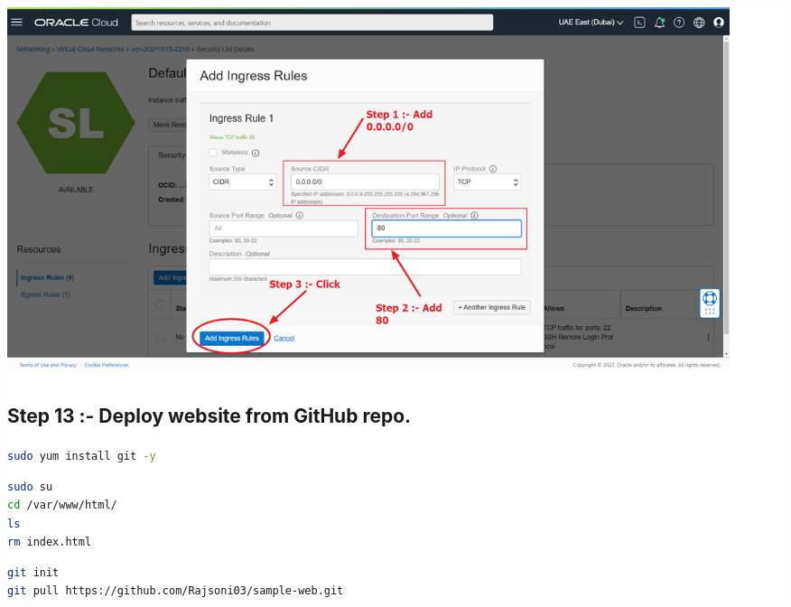 <img src="/Screenshot/123.png?raw=true" width="800">



## Step 13 :- Deploy website from GitHub repo.

```bash
sudo yum install git -y
```
```bash
sudo su
cd /var/www/html/
ls
rm index.html
```
```bash
git init 
git pull https://github.com/Rajsoni03/sample-web.git
```